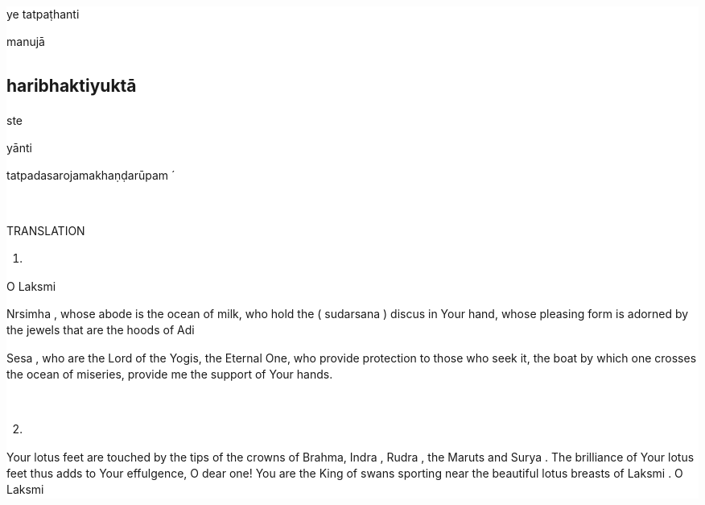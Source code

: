 
ye 
tatpaṭhanti
 
manujā


haribhaktiyuktā
-


ste
 
yānti
 
tatpadasarojamakhaṇḍarūpam
́


 


TRANSLATION


1)
O 
Laksmi
 
Nrsimha
, whose
abode is the ocean of milk, who hold the (
sudarsana
)
discus in Your hand, whose pleasing form is adorned by the jewels that are the
hoods of 
Adi
 
Sesa
, who are
the Lord of the Yogis, the Eternal One, who provide protection to those who
seek it, the boat by which one crosses the ocean of miseries, provide me the
support of Your hands.


 


2)
Your lotus feet are touched by the tips of the crowns of Brahma, 
Indra
, 
Rudra
, the 
Maruts
 and 
Surya
. The brilliance
of 
Your
 lotus feet thus adds to Your effulgence, O
dear one! You are the King of swans sporting near the beautiful lotus breasts
of 
Laksmi
. O 
Laksmi
 
